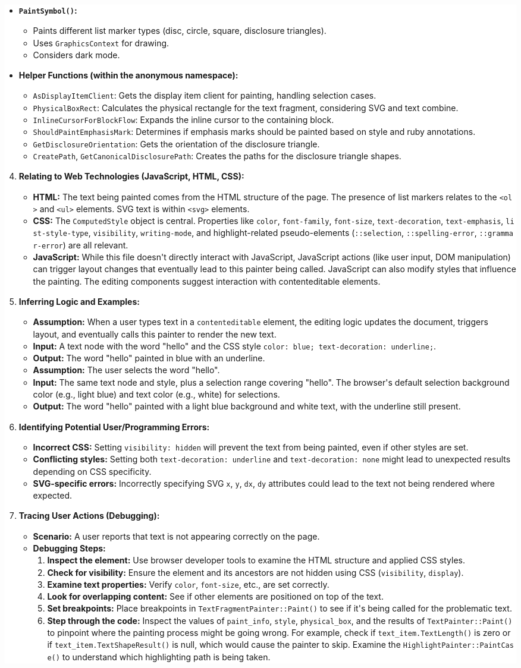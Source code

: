    - **`PaintSymbol()`:**
     - Paints different list marker types (disc, circle, square, disclosure triangles).
     - Uses `GraphicsContext` for drawing.
     - Considers dark mode.

   - **Helper Functions (within the anonymous namespace):**
     - `AsDisplayItemClient`: Gets the display item client for painting, handling selection cases.
     - `PhysicalBoxRect`: Calculates the physical rectangle for the text fragment, considering SVG and text combine.
     - `InlineCursorForBlockFlow`: Expands the inline cursor to the containing block.
     - `ShouldPaintEmphasisMark`: Determines if emphasis marks should be painted based on style and ruby annotations.
     - `GetDisclosureOrientation`: Gets the orientation of the disclosure triangle.
     - `CreatePath`, `GetCanonicalDisclosurePath`:  Creates the paths for the disclosure triangle shapes.

4. **Relating to Web Technologies (JavaScript, HTML, CSS):**

   - **HTML:** The text being painted comes from the HTML structure of the page. The presence of list markers relates to the `<ol>` and `<ul>` elements. SVG text is within `<svg>` elements.
   - **CSS:**  The `ComputedStyle` object is central. Properties like `color`, `font-family`, `font-size`, `text-decoration`, `text-emphasis`, `list-style-type`, `visibility`, `writing-mode`, and highlight-related pseudo-elements (`::selection`, `::spelling-error`, `::grammar-error`) are all relevant.
   - **JavaScript:** While this file doesn't directly interact with JavaScript, JavaScript actions (like user input, DOM manipulation) can trigger layout changes that eventually lead to this painter being called. JavaScript can also modify styles that influence the painting. The editing components suggest interaction with contenteditable elements.

5. **Inferring Logic and Examples:**

   - **Assumption:**  When a user types text in a `contenteditable` element, the editing logic updates the document, triggers layout, and eventually calls this painter to render the new text.
   - **Input:** A text node with the word "hello" and the CSS style `color: blue; text-decoration: underline;`.
   - **Output:** The word "hello" painted in blue with an underline.
   - **Assumption:** The user selects the word "hello".
   - **Input:** The same text node and style, plus a selection range covering "hello". The browser's default selection background color (e.g., light blue) and text color (e.g., white) for selections.
   - **Output:** The word "hello" painted with a light blue background and white text, with the underline still present.

6. **Identifying Potential User/Programming Errors:**

   - **Incorrect CSS:** Setting `visibility: hidden` will prevent the text from being painted, even if other styles are set.
   - **Conflicting styles:**  Setting both `text-decoration: underline` and `text-decoration: none` might lead to unexpected results depending on CSS specificity.
   - **SVG-specific errors:** Incorrectly specifying SVG `x`, `y`, `dx`, `dy` attributes could lead to the text not being rendered where expected.

7. **Tracing User Actions (Debugging):**

   - **Scenario:** A user reports that text is not appearing correctly on the page.
   - **Debugging Steps:**
     1. **Inspect the element:** Use browser developer tools to examine the HTML structure and applied CSS styles.
     2. **Check for visibility:** Ensure the element and its ancestors are not hidden using CSS (`visibility`, `display`).
     3. **Examine text properties:** Verify `color`, `font-size`, etc., are set correctly.
     4. **Look for overlapping content:** See if other elements are positioned on top of the text.
     5. **Set breakpoints:** Place breakpoints in `TextFragmentPainter::Paint()` to see if it's being called for the problematic text.
     6. **Step through the code:**  Inspect the values of `paint_info`, `style`, `physical_box`, and the results of `TextPainter::Paint()` to pinpoint where the painting process might be going wrong. For example, check if `text_item.TextLength()` is zero or if `text_item.TextShapeResult()` is null, which would cause the painter to skip. Examine the `HighlightPainter::PaintCase()` to understand which highlighting path is being taken.
